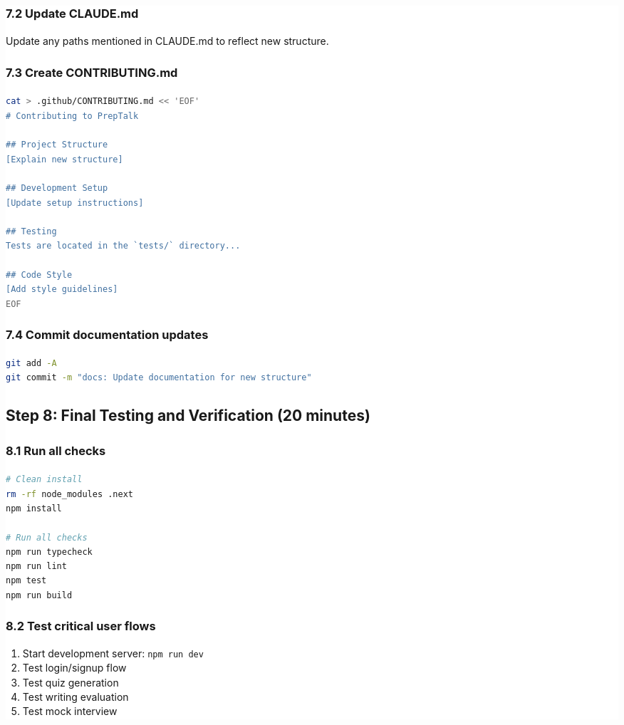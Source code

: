 ### 7.2 Update CLAUDE.md
Update any paths mentioned in CLAUDE.md to reflect new structure.

### 7.3 Create CONTRIBUTING.md
```bash
cat > .github/CONTRIBUTING.md << 'EOF'
# Contributing to PrepTalk

## Project Structure
[Explain new structure]

## Development Setup
[Update setup instructions]

## Testing
Tests are located in the `tests/` directory...

## Code Style
[Add style guidelines]
EOF
```

### 7.4 Commit documentation updates
```bash
git add -A
git commit -m "docs: Update documentation for new structure"
```

## Step 8: Final Testing and Verification (20 minutes)

### 8.1 Run all checks
```bash
# Clean install
rm -rf node_modules .next
npm install

# Run all checks
npm run typecheck
npm run lint
npm test
npm run build
```

### 8.2 Test critical user flows
1. Start development server: `npm run dev`
2. Test login/signup flow
3. Test quiz generation
4. Test writing evaluation
5. Test mock interview
